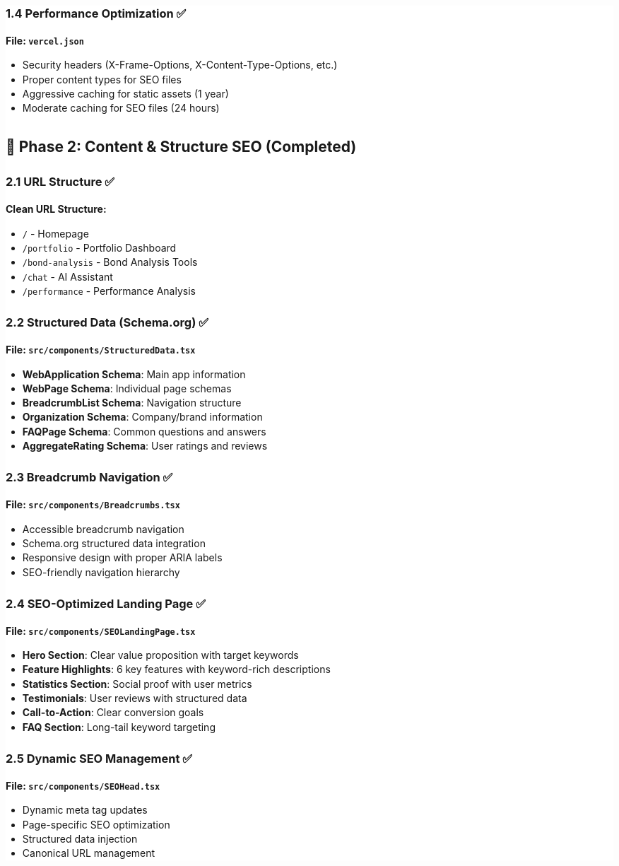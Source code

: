 ### 1.4 Performance Optimization ✅

**File: `vercel.json`**
- Security headers (X-Frame-Options, X-Content-Type-Options, etc.)
- Proper content types for SEO files
- Aggressive caching for static assets (1 year)
- Moderate caching for SEO files (24 hours)

## 🚀 Phase 2: Content & Structure SEO (Completed)

### 2.1 URL Structure ✅

**Clean URL Structure:**
- `/` - Homepage
- `/portfolio` - Portfolio Dashboard
- `/bond-analysis` - Bond Analysis Tools
- `/chat` - AI Assistant
- `/performance` - Performance Analysis

### 2.2 Structured Data (Schema.org) ✅

**File: `src/components/StructuredData.tsx`**
- **WebApplication Schema**: Main app information
- **WebPage Schema**: Individual page schemas
- **BreadcrumbList Schema**: Navigation structure
- **Organization Schema**: Company/brand information
- **FAQPage Schema**: Common questions and answers
- **AggregateRating Schema**: User ratings and reviews

### 2.3 Breadcrumb Navigation ✅

**File: `src/components/Breadcrumbs.tsx`**
- Accessible breadcrumb navigation
- Schema.org structured data integration
- Responsive design with proper ARIA labels
- SEO-friendly navigation hierarchy

### 2.4 SEO-Optimized Landing Page ✅

**File: `src/components/SEOLandingPage.tsx`**
- **Hero Section**: Clear value proposition with target keywords
- **Feature Highlights**: 6 key features with keyword-rich descriptions
- **Statistics Section**: Social proof with user metrics
- **Testimonials**: User reviews with structured data
- **Call-to-Action**: Clear conversion goals
- **FAQ Section**: Long-tail keyword targeting

### 2.5 Dynamic SEO Management ✅

**File: `src/components/SEOHead.tsx`**
- Dynamic meta tag updates
- Page-specific SEO optimization
- Structured data injection
- Canonical URL management
